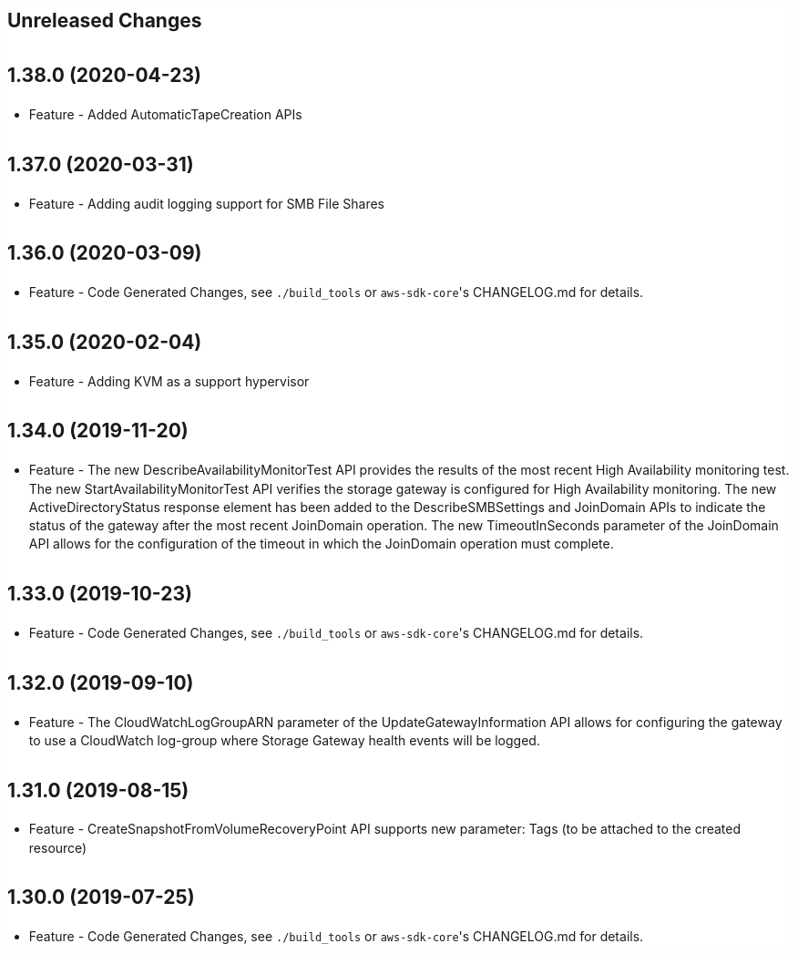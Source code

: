 Unreleased Changes
------------------

1.38.0 (2020-04-23)
------------------

* Feature - Added AutomaticTapeCreation APIs

1.37.0 (2020-03-31)
------------------

* Feature - Adding audit logging support for SMB File Shares

1.36.0 (2020-03-09)
------------------

* Feature - Code Generated Changes, see `./build_tools` or `aws-sdk-core`'s CHANGELOG.md for details.

1.35.0 (2020-02-04)
------------------

* Feature - Adding KVM as a support hypervisor

1.34.0 (2019-11-20)
------------------

* Feature - The new DescribeAvailabilityMonitorTest API provides the results of the most recent High Availability monitoring test. The new StartAvailabilityMonitorTest API verifies the storage gateway is configured for High Availability monitoring. The new ActiveDirectoryStatus response element has been added to the DescribeSMBSettings and JoinDomain APIs to indicate the status of the gateway after the most recent JoinDomain operation. The new TimeoutInSeconds parameter of the JoinDomain API allows for the configuration of the timeout in which the JoinDomain operation must complete.

1.33.0 (2019-10-23)
------------------

* Feature - Code Generated Changes, see `./build_tools` or `aws-sdk-core`'s CHANGELOG.md for details.

1.32.0 (2019-09-10)
------------------

* Feature - The CloudWatchLogGroupARN parameter of the UpdateGatewayInformation API allows for configuring the gateway to use a CloudWatch log-group where Storage Gateway health events will be logged.

1.31.0 (2019-08-15)
------------------

* Feature - CreateSnapshotFromVolumeRecoveryPoint API supports new parameter: Tags (to be attached to the created resource)

1.30.0 (2019-07-25)
------------------

* Feature - Code Generated Changes, see `./build_tools` or `aws-sdk-core`'s CHANGELOG.md for details.
